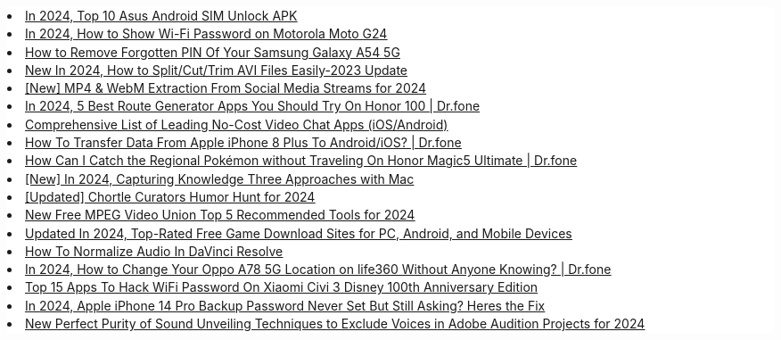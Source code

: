<li><a href="https://sim-unlock.techidaily.com/in-2024-top-10-asus-android-sim-unlock-apk-by-drfone-android/"><u>In 2024, Top 10 Asus Android SIM Unlock APK</u></a></li>
<li><a href="https://easy-unlock-android.techidaily.com/in-2024-how-to-show-wi-fi-password-on-motorola-moto-g24-by-drfone-android/"><u>In 2024, How to Show Wi-Fi Password on Motorola Moto G24</u></a></li>
<li><a href="https://android-unlock.techidaily.com/how-to-remove-forgotten-pin-of-your-samsung-galaxy-a54-5g-by-drfone-android/"><u>How to Remove Forgotten PIN Of Your Samsung Galaxy A54 5G</u></a></li>
<li><a href="https://video-content-creator.techidaily.com/new-in-2024-how-to-splitcuttrim-avi-files-easily-2023-update/"><u>New In 2024, How to Split/Cut/Trim AVI Files Easily-2023 Update</u></a></li>
<li><a href="https://twitter-videos.techidaily.com/new-mp4-and-webm-extraction-from-social-media-streams-for-2024/"><u>[New] MP4 & WebM Extraction From Social Media Streams for 2024</u></a></li>
<li><a href="https://fake-location.techidaily.com/in-2024-5-best-route-generator-apps-you-should-try-on-honor-100-drfone-by-drfone-virtual-android/"><u>In 2024, 5 Best Route Generator Apps You Should Try On Honor 100 | Dr.fone</u></a></li>
<li><a href="https://screen-video-capture.techidaily.com/comprehensive-list-of-leading-no-cost-video-chat-apps-iosandroid/"><u>Comprehensive List of Leading No-Cost Video Chat Apps (iOS/Android)</u></a></li>
<li><a href="https://techidaily.com/how-to-transfer-data-from-apple-iphone-8-plus-to-androidios-drfone-by-drfone-transfer-data-from-ios-transfer-data-from-ios/"><u>How To Transfer Data From Apple iPhone 8 Plus To Android/iOS? | Dr.fone</u></a></li>
<li><a href="https://pokemon-go-android.techidaily.com/how-can-i-catch-the-regional-pokemon-without-traveling-on-honor-magic5-ultimate-drfone-by-drfone-virtual-android/"><u>How Can I Catch the Regional Pokémon without Traveling On Honor Magic5 Ultimate | Dr.fone</u></a></li>
<li><a href="https://video-screen-grab.techidaily.com/new-in-2024-capturing-knowledge-three-approaches-with-mac/"><u>[New] In 2024, Capturing Knowledge  Three Approaches with Mac</u></a></li>
<li><a href="https://twitter-videos.techidaily.com/updated-chortle-curators-humor-hunt-for-2024/"><u>[Updated] Chortle Curators  Humor Hunt for 2024</u></a></li>
<li><a href="https://ai-driven-video-production.techidaily.com/new-free-mpeg-video-union-top-5-recommended-tools-for-2024/"><u>New Free MPEG Video Union Top 5 Recommended Tools for 2024</u></a></li>
<li><a href="https://smart-video-creator.techidaily.com/updated-in-2024-top-rated-free-game-download-sites-for-pc-android-and-mobile-devices/"><u>Updated In 2024, Top-Rated Free Game Download Sites for PC, Android, and Mobile Devices</u></a></li>
<li><a href="https://voice-adjusting.techidaily.com/how-to-normalize-audio-in-davinci-resolve/"><u>How To Normalize Audio In DaVinci Resolve</u></a></li>
<li><a href="https://location-social.techidaily.com/in-2024-how-to-change-your-oppo-a78-5g-location-on-life360-without-anyone-knowing-drfone-by-drfone-virtual-android/"><u>In 2024, How to Change Your Oppo A78 5G Location on life360 Without Anyone Knowing? | Dr.fone</u></a></li>
<li><a href="https://unlock-android.techidaily.com/top-15-apps-to-hack-wifi-password-on-xiaomi-civi-3-disney-100th-anniversary-edition-by-drfone-android/"><u>Top 15 Apps To Hack WiFi Password On Xiaomi Civi 3 Disney 100th Anniversary Edition</u></a></li>
<li><a href="https://ios-unlock.techidaily.com/in-2024-apple-iphone-14-pro-backup-password-never-set-but-still-asking-heres-the-fix-by-drfone-ios/"><u>In 2024, Apple iPhone 14 Pro Backup Password Never Set But Still Asking? Heres the Fix</u></a></li>
<li><a href="https://sound-tweaking.techidaily.com/new-perfect-purity-of-sound-unveiling-techniques-to-exclude-voices-in-adobe-audition-projects-for-2024/"><u>New Perfect Purity of Sound Unveiling Techniques to Exclude Voices in Adobe Audition Projects for 2024</u></a></li>
</ul></div>

